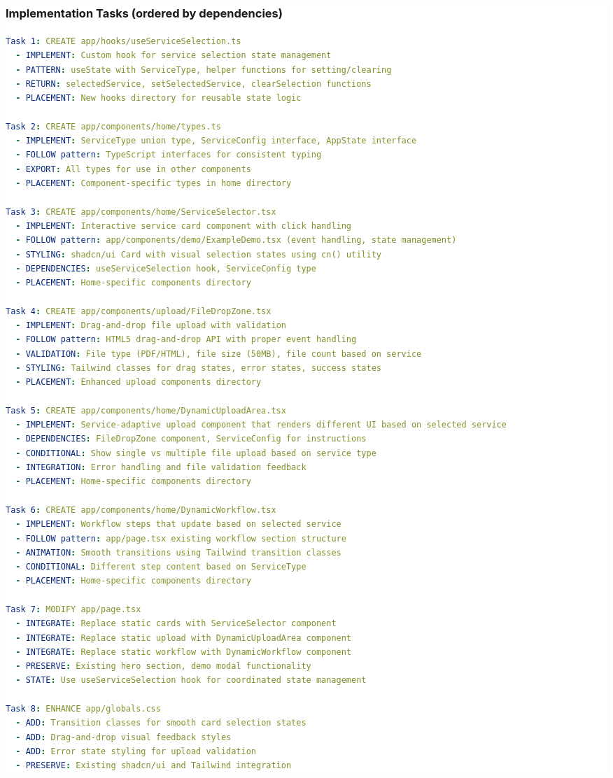 ### Implementation Tasks (ordered by dependencies)

```yaml
Task 1: CREATE app/hooks/useServiceSelection.ts
  - IMPLEMENT: Custom hook for service selection state management
  - PATTERN: useState with ServiceType, helper functions for setting/clearing
  - RETURN: selectedService, setSelectedService, clearSelection functions
  - PLACEMENT: New hooks directory for reusable state logic

Task 2: CREATE app/components/home/types.ts
  - IMPLEMENT: ServiceType union type, ServiceConfig interface, AppState interface
  - FOLLOW pattern: TypeScript interfaces for consistent typing
  - EXPORT: All types for use in other components
  - PLACEMENT: Component-specific types in home directory

Task 3: CREATE app/components/home/ServiceSelector.tsx
  - IMPLEMENT: Interactive service card component with click handling
  - FOLLOW pattern: app/components/demo/ExampleDemo.tsx (event handling, state management)
  - STYLING: shadcn/ui Card with visual selection states using cn() utility
  - DEPENDENCIES: useServiceSelection hook, ServiceConfig type
  - PLACEMENT: Home-specific components directory

Task 4: CREATE app/components/upload/FileDropZone.tsx
  - IMPLEMENT: Drag-and-drop file upload with validation
  - FOLLOW pattern: HTML5 drag-and-drop API with proper event handling
  - VALIDATION: File type (PDF/HTML), file size (50MB), file count based on service
  - STYLING: Tailwind classes for drag states, error states, success states
  - PLACEMENT: Enhanced upload components directory

Task 5: CREATE app/components/home/DynamicUploadArea.tsx
  - IMPLEMENT: Service-adaptive upload component that renders different UI based on selected service
  - DEPENDENCIES: FileDropZone component, ServiceConfig for instructions
  - CONDITIONAL: Show single vs multiple file upload based on service type
  - INTEGRATION: Error handling and file validation feedback
  - PLACEMENT: Home-specific components directory

Task 6: CREATE app/components/home/DynamicWorkflow.tsx
  - IMPLEMENT: Workflow steps that update based on selected service
  - FOLLOW pattern: app/page.tsx existing workflow section structure
  - ANIMATION: Smooth transitions using Tailwind transition classes
  - CONDITIONAL: Different step content based on ServiceType
  - PLACEMENT: Home-specific components directory

Task 7: MODIFY app/page.tsx
  - INTEGRATE: Replace static cards with ServiceSelector component
  - INTEGRATE: Replace static upload with DynamicUploadArea component
  - INTEGRATE: Replace static workflow with DynamicWorkflow component
  - PRESERVE: Existing hero section, demo modal functionality
  - STATE: Use useServiceSelection hook for coordinated state management

Task 8: ENHANCE app/globals.css
  - ADD: Transition classes for smooth card selection states
  - ADD: Drag-and-drop visual feedback styles
  - ADD: Error state styling for upload validation
  - PRESERVE: Existing shadcn/ui and Tailwind integration
```
